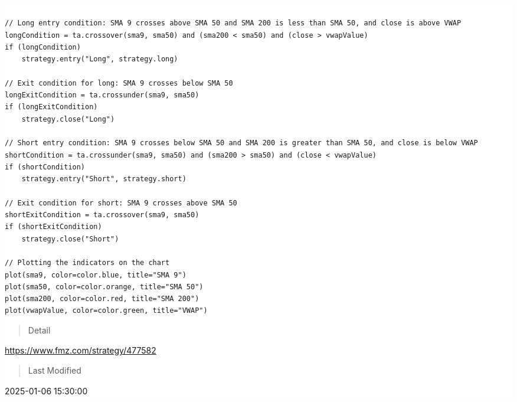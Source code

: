 ``` pinescript

// Long entry condition: SMA 9 crosses above SMA 50 and SMA 200 is less than SMA 50, and close is above VWAP  
longCondition = ta.crossover(sma9, sma50) and (sma200 < sma50) and (close > vwapValue)  
if (longCondition)  
    strategy.entry("Long", strategy.long)  

// Exit condition for long: SMA 9 crosses below SMA 50  
longExitCondition = ta.crossunder(sma9, sma50)  
if (longExitCondition)  
    strategy.close("Long")  

// Short entry condition: SMA 9 crosses below SMA 50 and SMA 200 is greater than SMA 50, and close is below VWAP  
shortCondition = ta.crossunder(sma9, sma50) and (sma200 > sma50) and (close < vwapValue)  
if (shortCondition)  
    strategy.entry("Short", strategy.short)  

// Exit condition for short: SMA 9 crosses above SMA 50  
shortExitCondition = ta.crossover(sma9, sma50)  
if (shortExitCondition)  
    strategy.close("Short")  

// Plotting the indicators on the chart  
plot(sma9, color=color.blue, title="SMA 9")  
plot(sma50, color=color.orange, title="SMA 50")  
plot(sma200, color=color.red, title="SMA 200")  
plot(vwapValue, color=color.green, title="VWAP")
```

> Detail

https://www.fmz.com/strategy/477582

> Last Modified

2025-01-06 15:30:00
